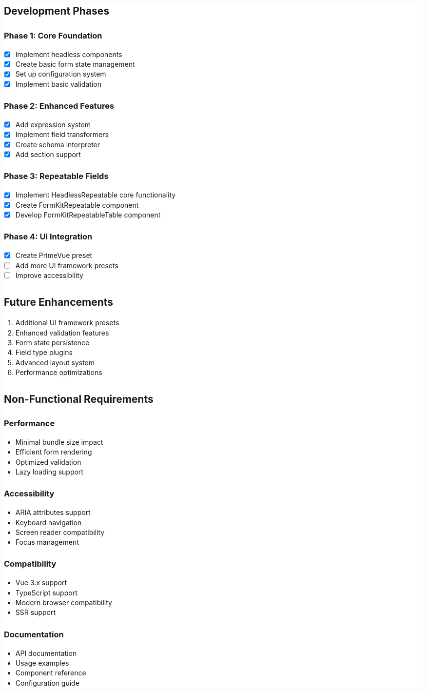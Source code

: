 ## Development Phases

### Phase 1: Core Foundation
- [x] Implement headless components
- [x] Create basic form state management
- [x] Set up configuration system
- [x] Implement basic validation

### Phase 2: Enhanced Features
- [x] Add expression system
- [x] Implement field transformers
- [x] Create schema interpreter
- [x] Add section support

### Phase 3: Repeatable Fields
- [x] Implement HeadlessRepeatable core functionality
- [x] Create FormKitRepeatable component
- [x] Develop FormKitRepeatableTable component

### Phase 4: UI Integration
- [x] Create PrimeVue preset
- [ ] Add more UI framework presets
- [ ] Improve accessibility

## Future Enhancements
1. Additional UI framework presets
2. Enhanced validation features
3. Form state persistence
4. Field type plugins
5. Advanced layout system
6. Performance optimizations

## Non-Functional Requirements

### Performance
- Minimal bundle size impact
- Efficient form rendering
- Optimized validation
- Lazy loading support

### Accessibility
- ARIA attributes support
- Keyboard navigation
- Screen reader compatibility
- Focus management

### Compatibility
- Vue 3.x support
- TypeScript support
- Modern browser compatibility
- SSR support

### Documentation
- API documentation
- Usage examples
- Component reference
- Configuration guide